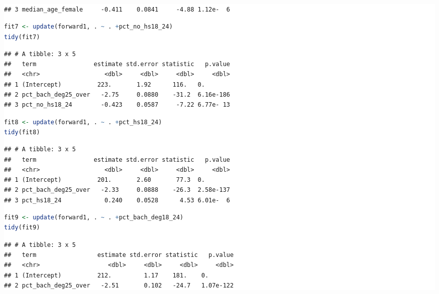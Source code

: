     ## 3 median_age_female     -0.411    0.0841     -4.88 1.12e-  6

``` r
fit7 <- update(forward1, . ~ . +pct_no_hs18_24)
tidy(fit7)
```

    ## # A tibble: 3 x 5
    ##   term                estimate std.error statistic   p.value
    ##   <chr>                  <dbl>     <dbl>     <dbl>     <dbl>
    ## 1 (Intercept)          223.       1.92      116.   0.       
    ## 2 pct_bach_deg25_over   -2.75     0.0880    -31.2  6.16e-186
    ## 3 pct_no_hs18_24        -0.423    0.0587     -7.22 6.77e- 13

``` r
fit8 <- update(forward1, . ~ . +pct_hs18_24)
tidy(fit8)
```

    ## # A tibble: 3 x 5
    ##   term                estimate std.error statistic   p.value
    ##   <chr>                  <dbl>     <dbl>     <dbl>     <dbl>
    ## 1 (Intercept)          201.       2.60       77.3  0.       
    ## 2 pct_bach_deg25_over   -2.33     0.0888    -26.3  2.58e-137
    ## 3 pct_hs18_24            0.240    0.0528      4.53 6.01e-  6

``` r
fit9 <- update(forward1, . ~ . +pct_bach_deg18_24)
tidy(fit9)
```

    ## # A tibble: 3 x 5
    ##   term                 estimate std.error statistic   p.value
    ##   <chr>                   <dbl>     <dbl>     <dbl>     <dbl>
    ## 1 (Intercept)          212.         1.17    181.    0.       
    ## 2 pct_bach_deg25_over   -2.51       0.102   -24.7   1.07e-122